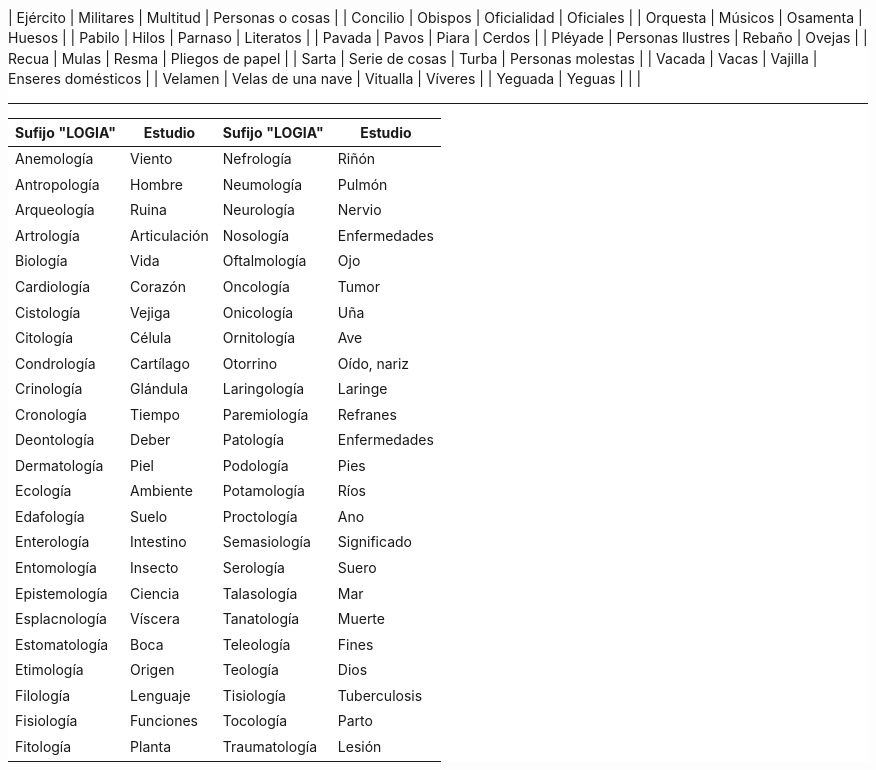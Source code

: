 | Ejército     | Militares              | Multitud    | Personas o cosas    |
| Concilio     | Obispos                | Oficialidad | Oficiales           |
| Orquesta     | Músicos                | Osamenta    | Huesos              |
| Pabilo       | Hilos                  | Parnaso     | Literatos           |
| Pavada       | Pavos                  | Piara       | Cerdos              |
| Pléyade      | Personas Ilustres      | Rebaño      | Ovejas              |
| Recua        | Mulas                  | Resma       | Pliegos de papel    |
| Sarta        | Serie de cosas         | Turba       | Personas molestas   |
| Vacada       | Vacas                  | Vajilla     | Enseres domésticos  |
| Velamen      | Velas de una nave      | Vitualla    | Víveres             |
| Yeguada      | Yeguas                 |             |                     |

---

| Sufijo "LOGIA" | Estudio             | Sufijo "LOGIA" | Estudio      |
| -------------- | ------------------- | -------------- | ------------ |
| Anemología     | Viento              | Nefrología     | Riñón        |
| Antropología   | Hombre              | Neumología     | Pulmón       |
| Arqueología    | Ruina               | Neurología     | Nervio       |
| Artrología     | Articulación        | Nosología      | Enfermedades |
| Biología       | Vida                | Oftalmología   | Ojo          |
| Cardiología    | Corazón             | Oncología      | Tumor        |
| Cistología     | Vejiga              | Onicología     | Uña          |
| Citología      | Célula              | Ornitología    | Ave          |
| Condrología    | Cartílago           | Otorrino       | Oído, nariz  |
| Crinología     | Glándula            | Laringología   | Laringe      |
| Cronología     | Tiempo              | Paremiología   | Refranes     |
| Deontología    | Deber               | Patología      | Enfermedades |
| Dermatología   | Piel                | Podología      | Pies         |
| Ecología       | Ambiente            | Potamología    | Ríos         |
| Edafología     | Suelo               | Proctología    | Ano          |
| Enterología    | Intestino           | Semasiología   | Significado  |
| Entomología    | Insecto             | Serología      | Suero        |
| Epistemología  | Ciencia             | Talasología    | Mar          |
| Esplacnología  | Víscera             | Tanatología    | Muerte       |
| Estomatología  | Boca                | Teleología     | Fines        |
| Etimología     | Origen              | Teología       | Dios         |
| Filología      | Lenguaje            | Tisiología     | Tuberculosis |
| Fisiología     | Funciones           | Tocología      | Parto        |
| Fitología      | Planta              | Traumatología  | Lesión       |